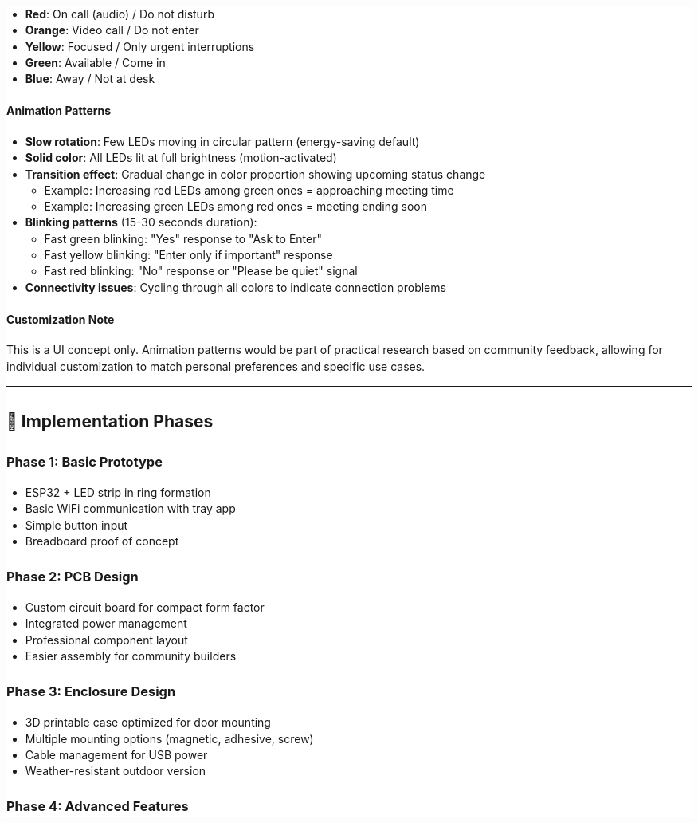 - **Red**: On call (audio) / Do not disturb
- **Orange**: Video call / Do not enter
- **Yellow**: Focused / Only urgent interruptions
- **Green**: Available / Come in
- **Blue**: Away / Not at desk

#### Animation Patterns

- **Slow rotation**: Few LEDs moving in circular pattern (energy-saving default)
- **Solid color**: All LEDs lit at full brightness (motion-activated)
- **Transition effect**: Gradual change in color proportion showing upcoming status change
  - Example: Increasing red LEDs among green ones = approaching meeting time
  - Example: Increasing green LEDs among red ones = meeting ending soon
- **Blinking patterns** (15-30 seconds duration):
  - Fast green blinking: "Yes" response to "Ask to Enter"
  - Fast yellow blinking: "Enter only if important" response
  - Fast red blinking: "No" response or "Please be quiet" signal
- **Connectivity issues**: Cycling through all colors to indicate connection problems

#### Customization Note

This is a UI concept only. Animation patterns would be part of practical research based on community feedback, allowing for individual customization to match personal preferences and specific use cases.

---

## 🔧 Implementation Phases

### Phase 1: Basic Prototype

- ESP32 + LED strip in ring formation
- Basic WiFi communication with tray app
- Simple button input
- Breadboard proof of concept

### Phase 2: PCB Design

- Custom circuit board for compact form factor
- Integrated power management
- Professional component layout
- Easier assembly for community builders

### Phase 3: Enclosure Design

- 3D printable case optimized for door mounting
- Multiple mounting options (magnetic, adhesive, screw)
- Cable management for USB power
- Weather-resistant outdoor version

### Phase 4: Advanced Features
